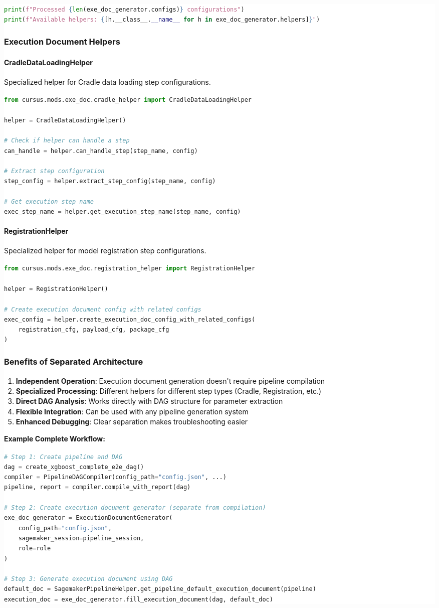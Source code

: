 ```python
print(f"Processed {len(exe_doc_generator.configs)} configurations")
print(f"Available helpers: {[h.__class__.__name__ for h in exe_doc_generator.helpers]}")
```

### Execution Document Helpers

#### CradleDataLoadingHelper
Specialized helper for Cradle data loading step configurations.

```python
from cursus.mods.exe_doc.cradle_helper import CradleDataLoadingHelper

helper = CradleDataLoadingHelper()

# Check if helper can handle a step
can_handle = helper.can_handle_step(step_name, config)

# Extract step configuration
step_config = helper.extract_step_config(step_name, config)

# Get execution step name
exec_step_name = helper.get_execution_step_name(step_name, config)
```

#### RegistrationHelper
Specialized helper for model registration step configurations.

```python
from cursus.mods.exe_doc.registration_helper import RegistrationHelper

helper = RegistrationHelper()

# Create execution document config with related configs
exec_config = helper.create_execution_doc_config_with_related_configs(
    registration_cfg, payload_cfg, package_cfg
)
```

### Benefits of Separated Architecture

1. **Independent Operation**: Execution document generation doesn't require pipeline compilation
2. **Specialized Processing**: Different helpers for different step types (Cradle, Registration, etc.)
3. **Direct DAG Analysis**: Works directly with DAG structure for parameter extraction
4. **Flexible Integration**: Can be used with any pipeline generation system
5. **Enhanced Debugging**: Clear separation makes troubleshooting easier

**Example Complete Workflow:**
```python
# Step 1: Create pipeline and DAG
dag = create_xgboost_complete_e2e_dag()
compiler = PipelineDAGCompiler(config_path="config.json", ...)
pipeline, report = compiler.compile_with_report(dag)

# Step 2: Create execution document generator (separate from compilation)
exe_doc_generator = ExecutionDocumentGenerator(
    config_path="config.json",
    sagemaker_session=pipeline_session,
    role=role
)

# Step 3: Generate execution document using DAG
default_doc = SagemakerPipelineHelper.get_pipeline_default_execution_document(pipeline)
execution_doc = exe_doc_generator.fill_execution_document(dag, default_doc)

```